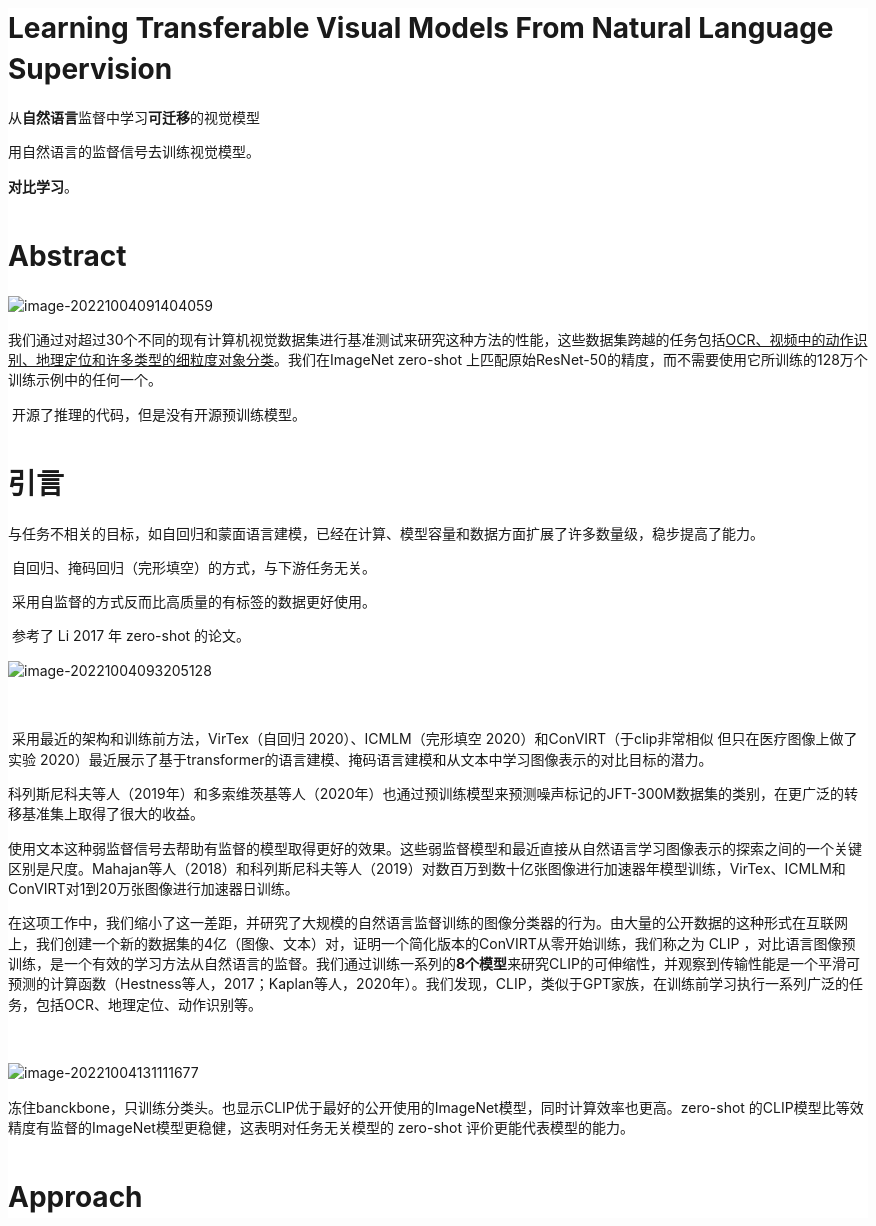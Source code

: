 # **Learning Transferable Visual Models From Natural Language Supervision**

从**自然语言**监督中学习**可迁移**的视觉模型

用自然语言的监督信号去训练视觉模型。

**对比学习**。

# **Abstract**

![image-20221004091404059](https://gitee.com/shuangshuang853/picture-bed/raw/master/picture/20221004091405.png)

​	我们通过对超过30个不同的现有计算机视觉数据集进行基准测试来研究这种方法的性能，这些数据集跨越的任务包括<u>OCR、视频中的动作识别、地理定位和许多类型的细粒度对象分类</u>。我们在ImageNet zero-shot 上匹配原始ResNet-50的精度，而不需要使用它所训练的128万个训练示例中的任何一个。

​	开源了推理的代码，但是没有开源预训练模型。



# 引言

​	与任务不相关的目标，如自回归和蒙面语言建模，已经在计算、模型容量和数据方面扩展了许多数量级，稳步提高了能力。

​	自回归、掩码回归（完形填空）的方式，与下游任务无关。

​	采用自监督的方式反而比高质量的有标签的数据更好使用。

​	参考了 Li 2017 年 zero-shot 的论文。 

![image-20221004093205128](https://gitee.com/shuangshuang853/picture-bed/raw/master/picture/20221004093205.png)

​	

​	采用最近的架构和训练前方法，VirTex（自回归 2020）、ICMLM（完形填空 2020）和ConVIRT（于clip非常相似 但只在医疗图像上做了实验 2020）最近展示了基于transformer的语言建模、掩码语言建模和从文本中学习图像表示的对比目标的潜力。

​	科列斯尼科夫等人（2019年）和多索维茨基等人（2020年）也通过预训练模型来预测噪声标记的JFT-300M数据集的类别，在更广泛的转移基准集上取得了很大的收益。

​	 使用文本这种弱监督信号去帮助有监督的模型取得更好的效果。这些弱监督模型和最近直接从自然语言学习图像表示的探索之间的一个关键区别是尺度。Mahajan等人（2018）和科列斯尼科夫等人（2019）对数百万到数十亿张图像进行加速器年模型训练，VirTex、ICMLM和ConVIRT对1到20万张图像进行加速器日训练。

​	在这项工作中，我们缩小了这一差距，并研究了大规模的自然语言监督训练的图像分类器的行为。由大量的公开数据的这种形式在互联网上，我们创建一个新的数据集的4亿（图像、文本）对，证明一个简化版本的ConVIRT从零开始训练，我们称之为 CLIP ，对比语言图像预训练，是一个有效的学习方法从自然语言的监督。我们通过训练一系列的**8个模型**来研究CLIP的可伸缩性，并观察到传输性能是一个平滑可预测的计算函数（Hestness等人，2017；Kaplan等人，2020年）。我们发现，CLIP，类似于GPT家族，在训练前学习执行一系列广泛的任务，包括OCR、地理定位、动作识别等。

​	

![image-20221004131111677](https://gitee.com/shuangshuang853/picture-bed/raw/master/picture/20221004131112.png)

​	冻住banckbone，只训练分类头。也显示CLIP优于最好的公开使用的ImageNet模型，同时计算效率也更高。zero-shot 的CLIP模型比等效精度有监督的ImageNet模型更稳健，这表明对任务无关模型的 zero-shot 评价更能代表模型的能力。

# Approach

